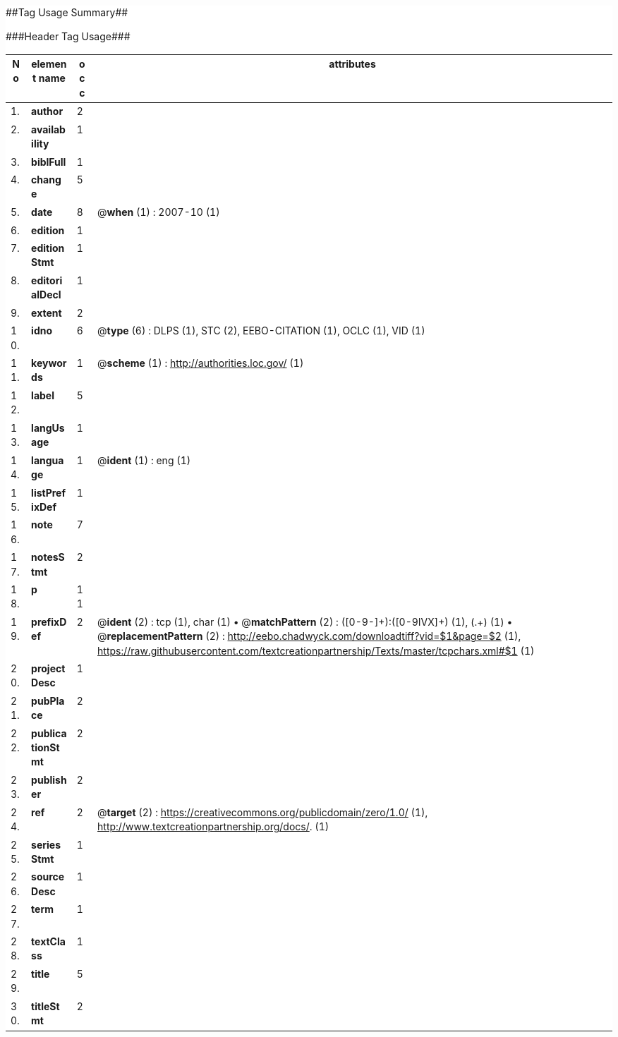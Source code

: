 ##Tag Usage Summary##

###Header Tag Usage###

|No|element name|occ|attributes|
|---|---|---|---|
|1.|__author__|2||
|2.|__availability__|1||
|3.|__biblFull__|1||
|4.|__change__|5||
|5.|__date__|8| @__when__ (1) : 2007-10 (1)|
|6.|__edition__|1||
|7.|__editionStmt__|1||
|8.|__editorialDecl__|1||
|9.|__extent__|2||
|10.|__idno__|6| @__type__ (6) : DLPS (1), STC (2), EEBO-CITATION (1), OCLC (1), VID (1)|
|11.|__keywords__|1| @__scheme__ (1) : http://authorities.loc.gov/ (1)|
|12.|__label__|5||
|13.|__langUsage__|1||
|14.|__language__|1| @__ident__ (1) : eng (1)|
|15.|__listPrefixDef__|1||
|16.|__note__|7||
|17.|__notesStmt__|2||
|18.|__p__|11||
|19.|__prefixDef__|2| @__ident__ (2) : tcp (1), char (1)  •  @__matchPattern__ (2) : ([0-9\-]+):([0-9IVX]+) (1), (.+) (1)  •  @__replacementPattern__ (2) : http://eebo.chadwyck.com/downloadtiff?vid=$1&page=$2 (1), https://raw.githubusercontent.com/textcreationpartnership/Texts/master/tcpchars.xml#$1 (1)|
|20.|__projectDesc__|1||
|21.|__pubPlace__|2||
|22.|__publicationStmt__|2||
|23.|__publisher__|2||
|24.|__ref__|2| @__target__ (2) : https://creativecommons.org/publicdomain/zero/1.0/ (1), http://www.textcreationpartnership.org/docs/. (1)|
|25.|__seriesStmt__|1||
|26.|__sourceDesc__|1||
|27.|__term__|1||
|28.|__textClass__|1||
|29.|__title__|5||
|30.|__titleStmt__|2||
